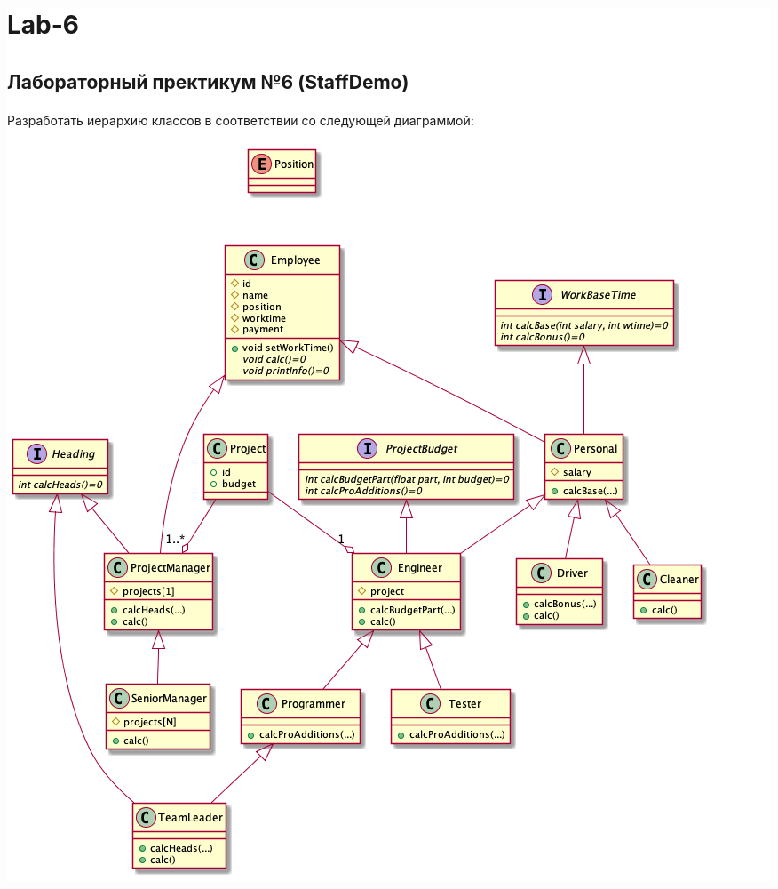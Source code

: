 
# Lab-6

## Лабораторный пректикум №6 (StaffDemo)

Разработать иерархию классов в соответствии со следующей диаграммой:

<img src="img/staff.png">
